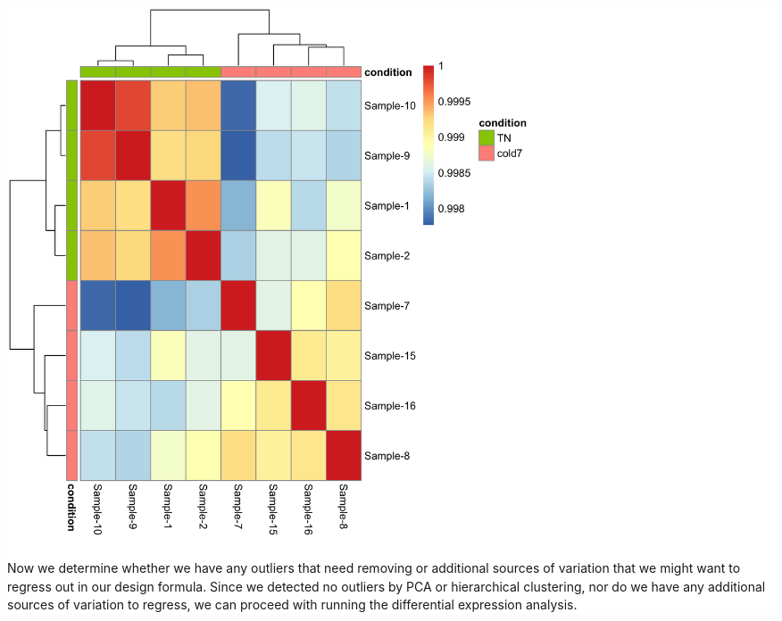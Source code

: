  <img src="../img/pb_sample_corr.png" width="600">
</p>


Now we determine whether we have any outliers that need removing or additional sources of variation that we might want to regress out in our design formula. Since we detected no outliers by PCA or hierarchical clustering, nor do we have any additional sources of variation to regress, we can proceed with running the differential expression analysis.
